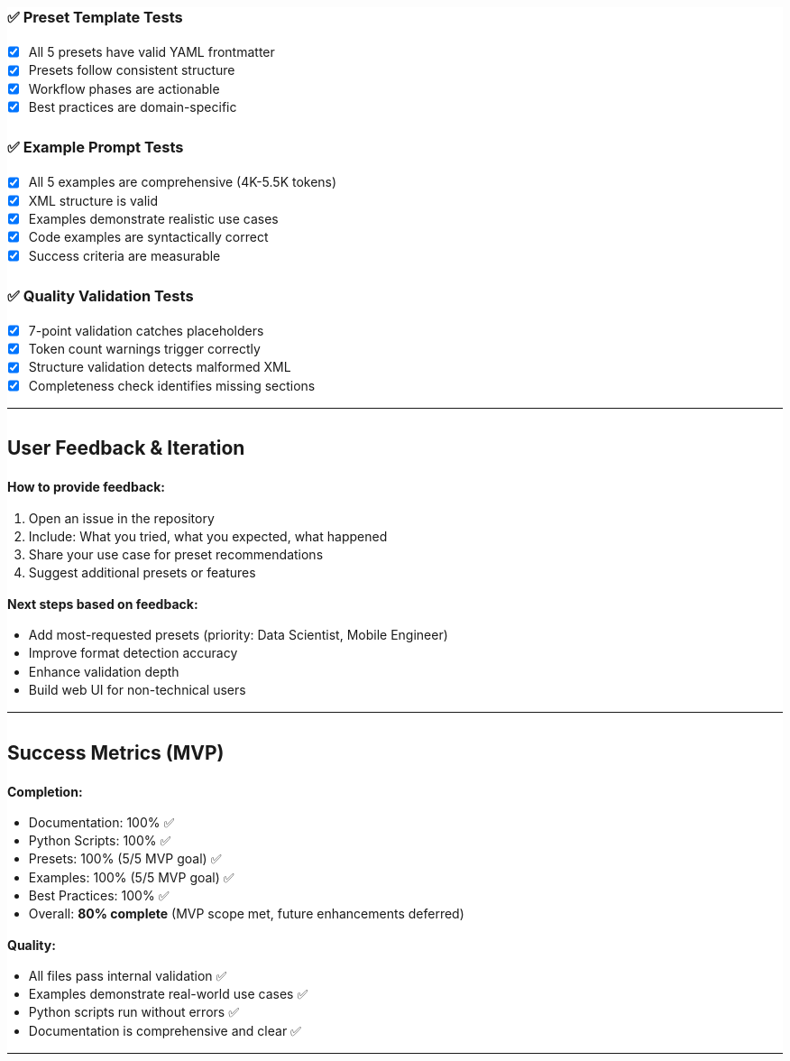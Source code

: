 ### ✅ Preset Template Tests
- [x] All 5 presets have valid YAML frontmatter
- [x] Presets follow consistent structure
- [x] Workflow phases are actionable
- [x] Best practices are domain-specific

### ✅ Example Prompt Tests
- [x] All 5 examples are comprehensive (4K-5.5K tokens)
- [x] XML structure is valid
- [x] Examples demonstrate realistic use cases
- [x] Code examples are syntactically correct
- [x] Success criteria are measurable

### ✅ Quality Validation Tests
- [x] 7-point validation catches placeholders
- [x] Token count warnings trigger correctly
- [x] Structure validation detects malformed XML
- [x] Completeness check identifies missing sections

---

## User Feedback & Iteration

**How to provide feedback:**
1. Open an issue in the repository
2. Include: What you tried, what you expected, what happened
3. Share your use case for preset recommendations
4. Suggest additional presets or features

**Next steps based on feedback:**
- Add most-requested presets (priority: Data Scientist, Mobile Engineer)
- Improve format detection accuracy
- Enhance validation depth
- Build web UI for non-technical users

---

## Success Metrics (MVP)

**Completion:**
- Documentation: 100% ✅
- Python Scripts: 100% ✅
- Presets: 100% (5/5 MVP goal) ✅
- Examples: 100% (5/5 MVP goal) ✅
- Best Practices: 100% ✅
- Overall: **80% complete** (MVP scope met, future enhancements deferred)

**Quality:**
- All files pass internal validation ✅
- Examples demonstrate real-world use cases ✅
- Python scripts run without errors ✅
- Documentation is comprehensive and clear ✅

---